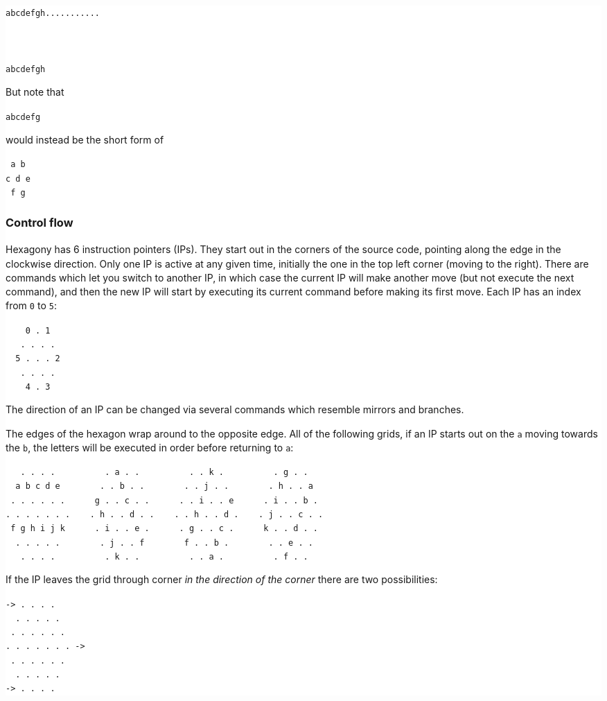 

    abcdefgh...........
    


    abcdefgh
    
But note that

    abcdefg
    
would instead be the short form of 

     a b
    c d e
     f g
     
### Control flow

Hexagony has 6 instruction pointers (IPs). They start out in the corners of the source code, pointing along the edge in the clockwise direction. Only one IP is active at any given time, initially the one in the top left corner (moving to the right). There are commands which let you switch to another IP, in which case the current IP will make another move (but not execute the next command), and then the new IP will start by executing its current command before making its first move. Each IP has an index from `0` to `5`:

        0 . 1
       . . . .
      5 . . . 2
       . . . .
        4 . 3

The direction of an IP can be changed via several commands which resemble mirrors and branches.

The edges of the hexagon wrap around to the opposite edge. All of the following grids, if an IP starts out on the `a` moving towards the `b`, the letters will be executed in order before returning to `a`:

       . . . .          . a . .          . . k .          . g . .   
      a b c d e        . . b . .        . . j . .        . h . . a  
     . . . . . .      g . . c . .      . . i . . e      . i . . b . 
    . . . . . . .    . h . . d . .    . . h . . d .    . j . . c . .
     f g h i j k      . i . . e .      . g . . c .      k . . d . . 
      . . . . .        . j . . f        f . . b .        . . e . .  
       . . . .          . k . .          . . a .          . f . .   
       
If the IP leaves the grid through corner *in the direction of the corner* there are two possibilities:

    -> . . . .   
      . . . . .  
     . . . . . . 
    . . . . . . . ->
     . . . . . . 
      . . . . .  
    -> . . . .   
    